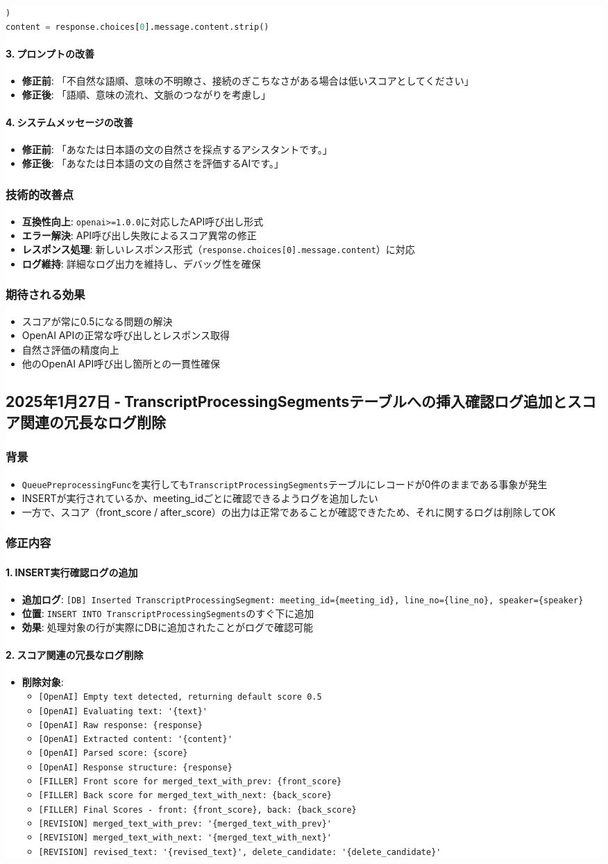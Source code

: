 ```python
)
content = response.choices[0].message.content.strip()
```

#### 3. プロンプトの改善
- **修正前**: 「不自然な語順、意味の不明瞭さ、接続のぎこちなさがある場合は低いスコアとしてください」
- **修正後**: 「語順、意味の流れ、文脈のつながりを考慮し」

#### 4. システムメッセージの改善
- **修正前**: 「あなたは日本語の文の自然さを採点するアシスタントです。」
- **修正後**: 「あなたは日本語の文の自然さを評価するAIです。」

### 技術的改善点
- **互換性向上**: `openai>=1.0.0`に対応したAPI呼び出し形式
- **エラー解決**: API呼び出し失敗によるスコア異常の修正
- **レスポンス処理**: 新しいレスポンス形式（`response.choices[0].message.content`）に対応
- **ログ維持**: 詳細なログ出力を維持し、デバッグ性を確保

### 期待される効果
- スコアが常に0.5になる問題の解決
- OpenAI APIの正常な呼び出しとレスポンス取得
- 自然さ評価の精度向上
- 他のOpenAI API呼び出し箇所との一貫性確保

## 2025年1月27日 - TranscriptProcessingSegmentsテーブルへの挿入確認ログ追加とスコア関連の冗長なログ削除

### 背景
- `QueuePreprocessingFunc`を実行しても`TranscriptProcessingSegments`テーブルにレコードが0件のままである事象が発生
- INSERTが実行されているか、meeting_idごとに確認できるようログを追加したい
- 一方で、スコア（front_score / after_score）の出力は正常であることが確認できたため、それに関するログは削除してOK

### 修正内容

#### 1. INSERT実行確認ログの追加
- **追加ログ**: `[DB] Inserted TranscriptProcessingSegment: meeting_id={meeting_id}, line_no={line_no}, speaker={speaker}`
- **位置**: `INSERT INTO TranscriptProcessingSegments`のすぐ下に追加
- **効果**: 処理対象の行が実際にDBに追加されたことがログで確認可能

#### 2. スコア関連の冗長なログ削除
- **削除対象**:
  - `[OpenAI] Empty text detected, returning default score 0.5`
  - `[OpenAI] Evaluating text: '{text}'`
  - `[OpenAI] Raw response: {response}`
  - `[OpenAI] Extracted content: '{content}'`
  - `[OpenAI] Parsed score: {score}`
  - `[OpenAI] Response structure: {response}`
  - `[FILLER] Front score for merged_text_with_prev: {front_score}`
  - `[FILLER] Back score for merged_text_with_next: {back_score}`
  - `[FILLER] Final Scores - front: {front_score}, back: {back_score}`
  - `[REVISION] merged_text_with_prev: '{merged_text_with_prev}'`
  - `[REVISION] merged_text_with_next: '{merged_text_with_next}'`
  - `[REVISION] revised_text: '{revised_text}', delete_candidate: '{delete_candidate}'`
